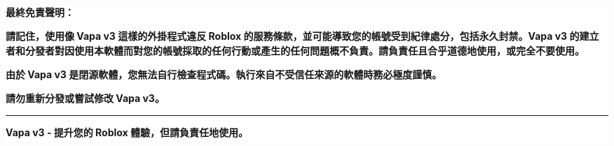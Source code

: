 
**最終免責聲明：**

**請記住，使用像 Vapa v3 這樣的外掛程式違反 Roblox 的服務條款，並可能導致您的帳號受到紀律處分，包括永久封禁。Vapa v3 的建立者和分發者對因使用本軟體而對您的帳號採取的任何行動或產生的任何問題概不負責。請負責任且合乎道德地使用，或完全不要使用。**

**由於 Vapa v3 是閉源軟體，您無法自行檢查程式碼。執行來自不受信任來源的軟體時務必極度謹慎。**

**請勿重新分發或嘗試修改 Vapa v3。**

---

**Vapa v3 - 提升您的 Roblox 體驗，但請負責任地使用。**
